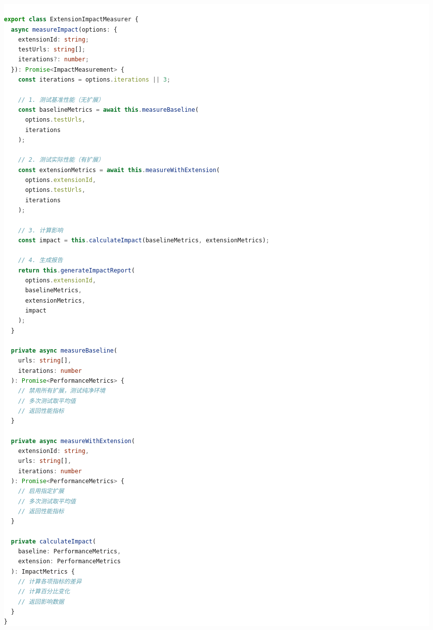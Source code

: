 ```typescript

export class ExtensionImpactMeasurer {
  async measureImpact(options: {
    extensionId: string;
    testUrls: string[];
    iterations?: number;
  }): Promise<ImpactMeasurement> {
    const iterations = options.iterations || 3;
    
    // 1. 测试基准性能（无扩展）
    const baselineMetrics = await this.measureBaseline(
      options.testUrls, 
      iterations
    );
    
    // 2. 测试实际性能（有扩展）
    const extensionMetrics = await this.measureWithExtension(
      options.extensionId,
      options.testUrls,
      iterations
    );
    
    // 3. 计算影响
    const impact = this.calculateImpact(baselineMetrics, extensionMetrics);
    
    // 4. 生成报告
    return this.generateImpactReport(
      options.extensionId,
      baselineMetrics,
      extensionMetrics,
      impact
    );
  }

  private async measureBaseline(
    urls: string[], 
    iterations: number
  ): Promise<PerformanceMetrics> {
    // 禁用所有扩展，测试纯净环境
    // 多次测试取平均值
    // 返回性能指标
  }

  private async measureWithExtension(
    extensionId: string,
    urls: string[],
    iterations: number
  ): Promise<PerformanceMetrics> {
    // 启用指定扩展
    // 多次测试取平均值
    // 返回性能指标
  }

  private calculateImpact(
    baseline: PerformanceMetrics,
    extension: PerformanceMetrics
  ): ImpactMetrics {
    // 计算各项指标的差异
    // 计算百分比变化
    // 返回影响数据
  }
}
```